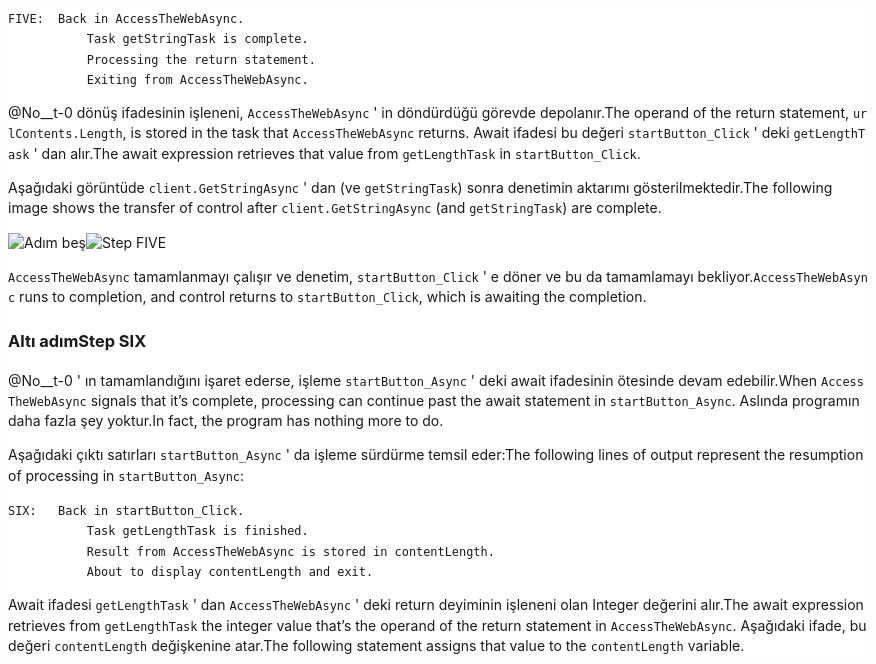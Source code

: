 ```console
FIVE:  Back in AccessTheWebAsync.
           Task getStringTask is complete.
           Processing the return statement.
           Exiting from AccessTheWebAsync.
```

<span data-ttu-id="1bb81-192">@No__t-0 dönüş ifadesinin işleneni, `AccessTheWebAsync` ' in döndürdüğü görevde depolanır.</span><span class="sxs-lookup"><span data-stu-id="1bb81-192">The operand of the return statement, `urlContents.Length`, is stored in the task that  `AccessTheWebAsync` returns.</span></span> <span data-ttu-id="1bb81-193">Await ifadesi bu değeri `startButton_Click` ' deki `getLengthTask` ' dan alır.</span><span class="sxs-lookup"><span data-stu-id="1bb81-193">The await expression retrieves that value from `getLengthTask` in `startButton_Click`.</span></span>

<span data-ttu-id="1bb81-194">Aşağıdaki görüntüde `client.GetStringAsync` ' dan (ve `getStringTask`) sonra denetimin aktarımı gösterilmektedir.</span><span class="sxs-lookup"><span data-stu-id="1bb81-194">The following image shows the transfer of control after `client.GetStringAsync` (and `getStringTask`) are complete.</span></span>

<span data-ttu-id="1bb81-195">![Adım beş](../../../../csharp/programming-guide/concepts/async/media/asynctrace-five.png "ASYNCTRACE-beş")</span><span class="sxs-lookup"><span data-stu-id="1bb81-195">![Step FIVE](../../../../csharp/programming-guide/concepts/async/media/asynctrace-five.png "AsyncTrace-FIVE")</span></span>

<span data-ttu-id="1bb81-196">`AccessTheWebAsync` tamamlanmayı çalışır ve denetim, `startButton_Click` ' e döner ve bu da tamamlamayı bekliyor.</span><span class="sxs-lookup"><span data-stu-id="1bb81-196">`AccessTheWebAsync` runs to completion, and control returns to `startButton_Click`, which is awaiting the completion.</span></span>

### <a name="step-six"></a><span data-ttu-id="1bb81-197">Altı adım</span><span class="sxs-lookup"><span data-stu-id="1bb81-197">Step SIX</span></span>

<span data-ttu-id="1bb81-198">@No__t-0 ' ın tamamlandığını işaret ederse, işleme `startButton_Async` ' deki await ifadesinin ötesinde devam edebilir.</span><span class="sxs-lookup"><span data-stu-id="1bb81-198">When `AccessTheWebAsync` signals that it’s complete, processing can continue past the await statement in `startButton_Async`.</span></span> <span data-ttu-id="1bb81-199">Aslında programın daha fazla şey yoktur.</span><span class="sxs-lookup"><span data-stu-id="1bb81-199">In fact, the program has nothing more to do.</span></span>

<span data-ttu-id="1bb81-200">Aşağıdaki çıktı satırları `startButton_Async` ' da işleme sürdürme temsil eder:</span><span class="sxs-lookup"><span data-stu-id="1bb81-200">The following lines of output represent the resumption of processing in `startButton_Async`:</span></span>

```console
SIX:   Back in startButton_Click.
           Task getLengthTask is finished.
           Result from AccessTheWebAsync is stored in contentLength.
           About to display contentLength and exit.
```

<span data-ttu-id="1bb81-201">Await ifadesi `getLengthTask` ' dan `AccessTheWebAsync` ' deki return deyiminin işleneni olan Integer değerini alır.</span><span class="sxs-lookup"><span data-stu-id="1bb81-201">The await expression retrieves from `getLengthTask` the integer value that’s the operand of the return statement in `AccessTheWebAsync`.</span></span> <span data-ttu-id="1bb81-202">Aşağıdaki ifade, bu değeri `contentLength` değişkenine atar.</span><span class="sxs-lookup"><span data-stu-id="1bb81-202">The following statement assigns that value to the `contentLength` variable.</span></span>
